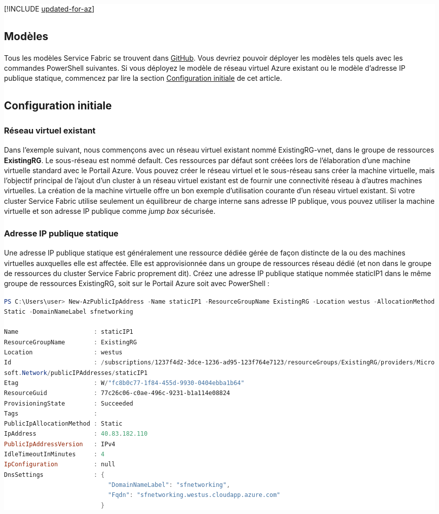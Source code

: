 
[!INCLUDE [updated-for-az](../../includes/updated-for-az.md)]

## <a name="templates"></a>Modèles

Tous les modèles Service Fabric se trouvent dans [GitHub](https://github.com/Azure/service-fabric-scripts-and-templates/tree/master/templates/networking). Vous devriez pouvoir déployer les modèles tels quels avec les commandes PowerShell suivantes. Si vous déployez le modèle de réseau virtuel Azure existant ou le modèle d’adresse IP publique statique, commencez par lire la section [Configuration initiale](#initialsetup) de cet article.

<a id="initialsetup"></a>
## <a name="initial-setup"></a>Configuration initiale

### <a name="existing-virtual-network"></a>Réseau virtuel existant

Dans l’exemple suivant, nous commençons avec un réseau virtuel existant nommé ExistingRG-vnet, dans le groupe de ressources **ExistingRG**. Le sous-réseau est nommé default. Ces ressources par défaut sont créées lors de l’élaboration d’une machine virtuelle standard avec le Portail Azure. Vous pouvez créer le réseau virtuel et le sous-réseau sans créer la machine virtuelle, mais l’objectif principal de l’ajout d’un cluster à un réseau virtuel existant est de fournir une connectivité réseau à d’autres machines virtuelles. La création de la machine virtuelle offre un bon exemple d’utilisation courante d’un réseau virtuel existant. Si votre cluster Service Fabric utilise seulement un équilibreur de charge interne sans adresse IP publique, vous pouvez utiliser la machine virtuelle et son adresse IP publique comme *jump box* sécurisée.

### <a name="static-public-ip-address"></a>Adresse IP publique statique

Une adresse IP publique statique est généralement une ressource dédiée gérée de façon distincte de la ou des machines virtuelles auxquelles elle est affectée. Elle est approvisionnée dans un groupe de ressources réseau dédié (et non dans le groupe de ressources du cluster Service Fabric proprement dit). Créez une adresse IP publique statique nommée staticIP1 dans le même groupe de ressources ExistingRG, soit sur le Portail Azure soit avec PowerShell :

```powershell
PS C:\Users\user> New-AzPublicIpAddress -Name staticIP1 -ResourceGroupName ExistingRG -Location westus -AllocationMethod Static -DomainNameLabel sfnetworking

Name                     : staticIP1
ResourceGroupName        : ExistingRG
Location                 : westus
Id                       : /subscriptions/1237f4d2-3dce-1236-ad95-123f764e7123/resourceGroups/ExistingRG/providers/Microsoft.Network/publicIPAddresses/staticIP1
Etag                     : W/"fc8b0c77-1f84-455d-9930-0404ebba1b64"
ResourceGuid             : 77c26c06-c0ae-496c-9231-b1a114e08824
ProvisioningState        : Succeeded
Tags                     :
PublicIpAllocationMethod : Static
IpAddress                : 40.83.182.110
PublicIpAddressVersion   : IPv4
IdleTimeoutInMinutes     : 4
IpConfiguration          : null
DnsSettings              : {
                             "DomainNameLabel": "sfnetworking",
                             "Fqdn": "sfnetworking.westus.cloudapp.azure.com"
                           }
```
